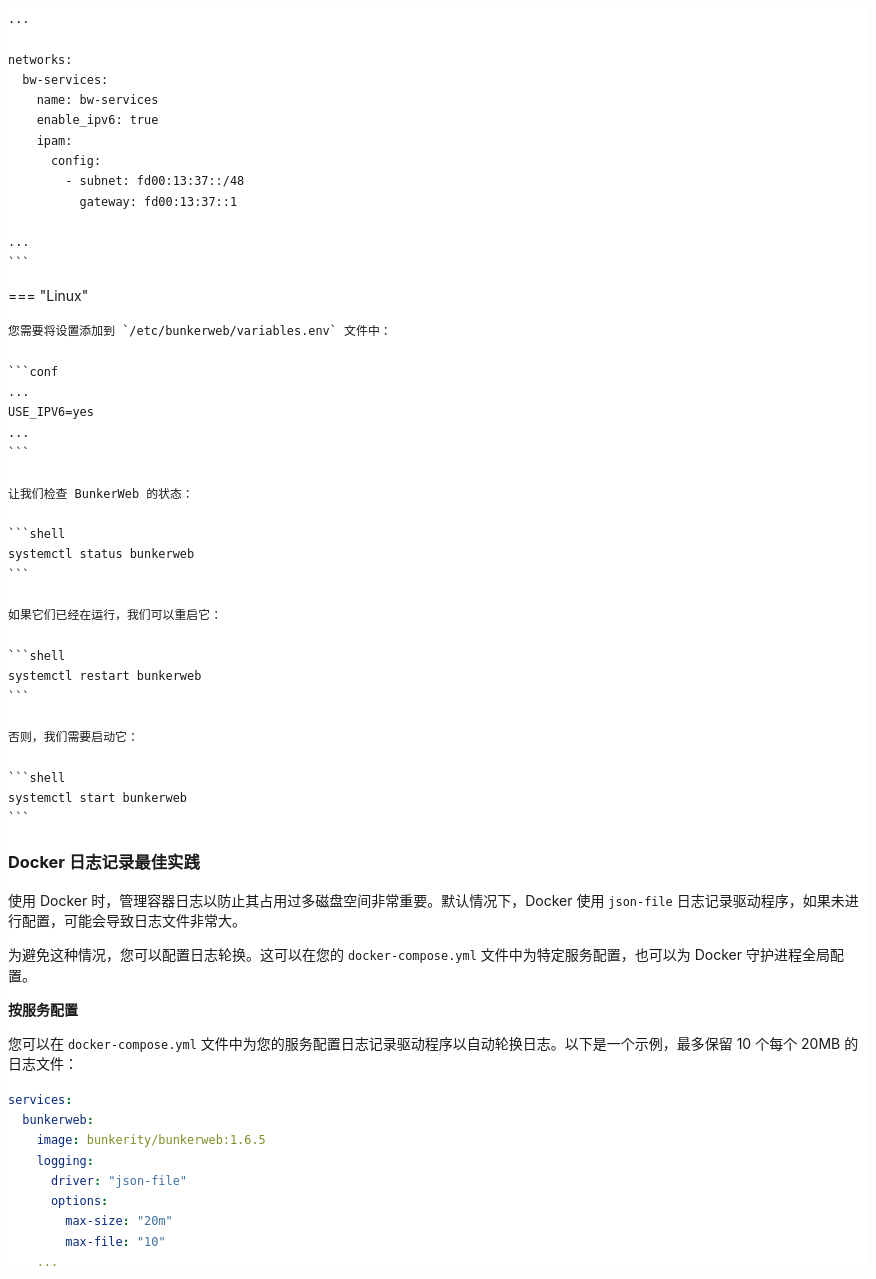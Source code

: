     ...

    networks:
      bw-services:
        name: bw-services
        enable_ipv6: true
        ipam:
          config:
            - subnet: fd00:13:37::/48
              gateway: fd00:13:37::1

    ...
    ```

=== "Linux"

    您需要将设置添加到 `/etc/bunkerweb/variables.env` 文件中：

    ```conf
    ...
    USE_IPV6=yes
    ...
    ```

    让我们检查 BunkerWeb 的状态：

    ```shell
    systemctl status bunkerweb
    ```

    如果它们已经在运行，我们可以重启它：

    ```shell
    systemctl restart bunkerweb
    ```

    否则，我们需要启动它：

    ```shell
    systemctl start bunkerweb
    ```

### Docker 日志记录最佳实践

使用 Docker 时，管理容器日志以防止其占用过多磁盘空间非常重要。默认情况下，Docker 使用 `json-file` 日志记录驱动程序，如果未进行配置，可能会导致日志文件非常大。

为避免这种情况，您可以配置日志轮换。这可以在您的 `docker-compose.yml` 文件中为特定服务配置，也可以为 Docker 守护进程全局配置。

**按服务配置**

您可以在 `docker-compose.yml` 文件中为您的服务配置日志记录驱动程序以自动轮换日志。以下是一个示例，最多保留 10 个每个 20MB 的日志文件：

```yaml
services:
  bunkerweb:
    image: bunkerity/bunkerweb:1.6.5
    logging:
      driver: "json-file"
      options:
        max-size: "20m"
        max-file: "10"
    ...
```
